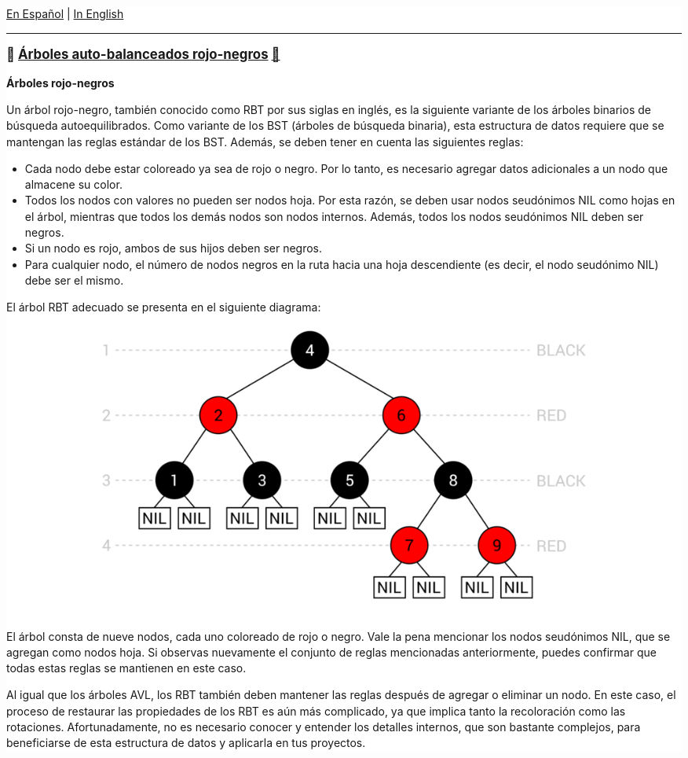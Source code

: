 [En Español](#en-español) | [In English](#in-english) [](#top)

---


<a id="en-español"></a>
**<span style="font-size: larger;">🔗 [Árboles auto-balanceados rojo-negros](#en-español) [🔼](#top)</span>**

**Árboles rojo-negros**

Un árbol rojo-negro, también conocido como RBT por sus siglas en inglés, es la siguiente variante de los árboles binarios de búsqueda autoequilibrados. Como variante de los BST (árboles de búsqueda binaria), esta estructura de datos requiere que se mantengan las reglas estándar de los BST. Además, se deben tener en cuenta las siguientes reglas:

- Cada nodo debe estar coloreado ya sea de rojo o negro. Por lo tanto, es necesario agregar datos adicionales a un nodo que almacene su color.
- Todos los nodos con valores no pueden ser nodos hoja. Por esta razón, se deben usar nodos seudónimos NIL como hojas en el árbol, mientras que todos los demás nodos son nodos internos. Además, todos los nodos seudónimos NIL deben ser negros.
- Si un nodo es rojo, ambos de sus hijos deben ser negros.
- Para cualquier nodo, el número de nodos negros en la ruta hacia una hoja descendiente (es decir, el nodo seudónimo NIL) debe ser el mismo.

El árbol RBT adecuado se presenta en el siguiente diagrama:
![](./images/1.png)

El árbol consta de nueve nodos, cada uno coloreado de rojo o negro. Vale la pena mencionar los nodos seudónimos NIL, que se agregan como nodos hoja. Si observas nuevamente el conjunto de reglas mencionadas anteriormente, puedes confirmar que todas estas reglas se mantienen en este caso.

Al igual que los árboles AVL, los RBT también deben mantener las reglas después de agregar o eliminar un nodo. En este caso, el proceso de restaurar las propiedades de los RBT es aún más complicado, ya que implica tanto la recoloración como las rotaciones. Afortunadamente, no es necesario conocer y entender los detalles internos, que son bastante complejos, para beneficiarse de esta estructura de datos y aplicarla en tus proyectos.
